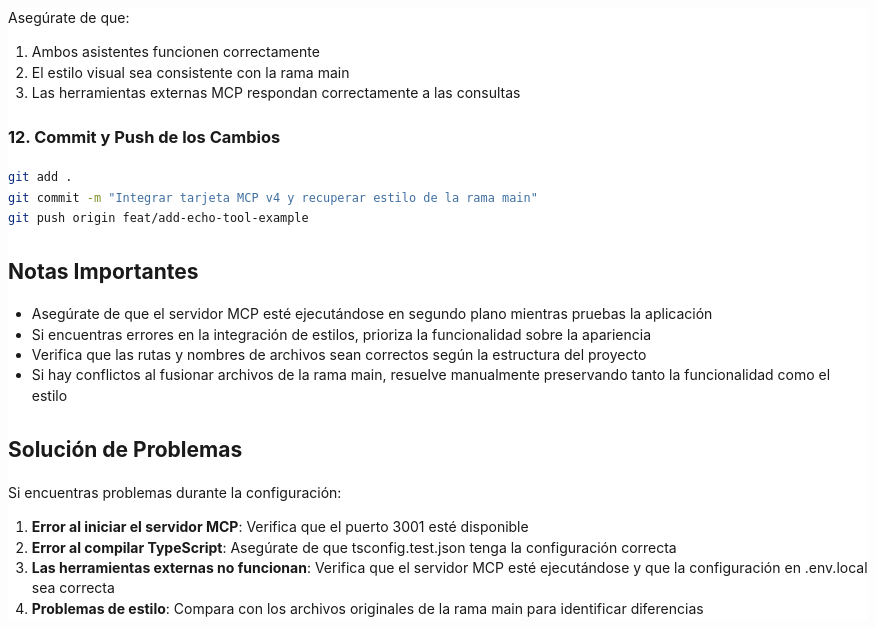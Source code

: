 Asegúrate de que:
1. Ambos asistentes funcionen correctamente
2. El estilo visual sea consistente con la rama main
3. Las herramientas externas MCP respondan correctamente a las consultas

### 12. Commit y Push de los Cambios

```bash
git add .
git commit -m "Integrar tarjeta MCP v4 y recuperar estilo de la rama main"
git push origin feat/add-echo-tool-example
```

## Notas Importantes

- Asegúrate de que el servidor MCP esté ejecutándose en segundo plano mientras pruebas la aplicación
- Si encuentras errores en la integración de estilos, prioriza la funcionalidad sobre la apariencia
- Verifica que las rutas y nombres de archivos sean correctos según la estructura del proyecto
- Si hay conflictos al fusionar archivos de la rama main, resuelve manualmente preservando tanto la funcionalidad como el estilo

## Solución de Problemas

Si encuentras problemas durante la configuración:

1. **Error al iniciar el servidor MCP**: Verifica que el puerto 3001 esté disponible
2. **Error al compilar TypeScript**: Asegúrate de que tsconfig.test.json tenga la configuración correcta
3. **Las herramientas externas no funcionan**: Verifica que el servidor MCP esté ejecutándose y que la configuración en .env.local sea correcta
4. **Problemas de estilo**: Compara con los archivos originales de la rama main para identificar diferencias
